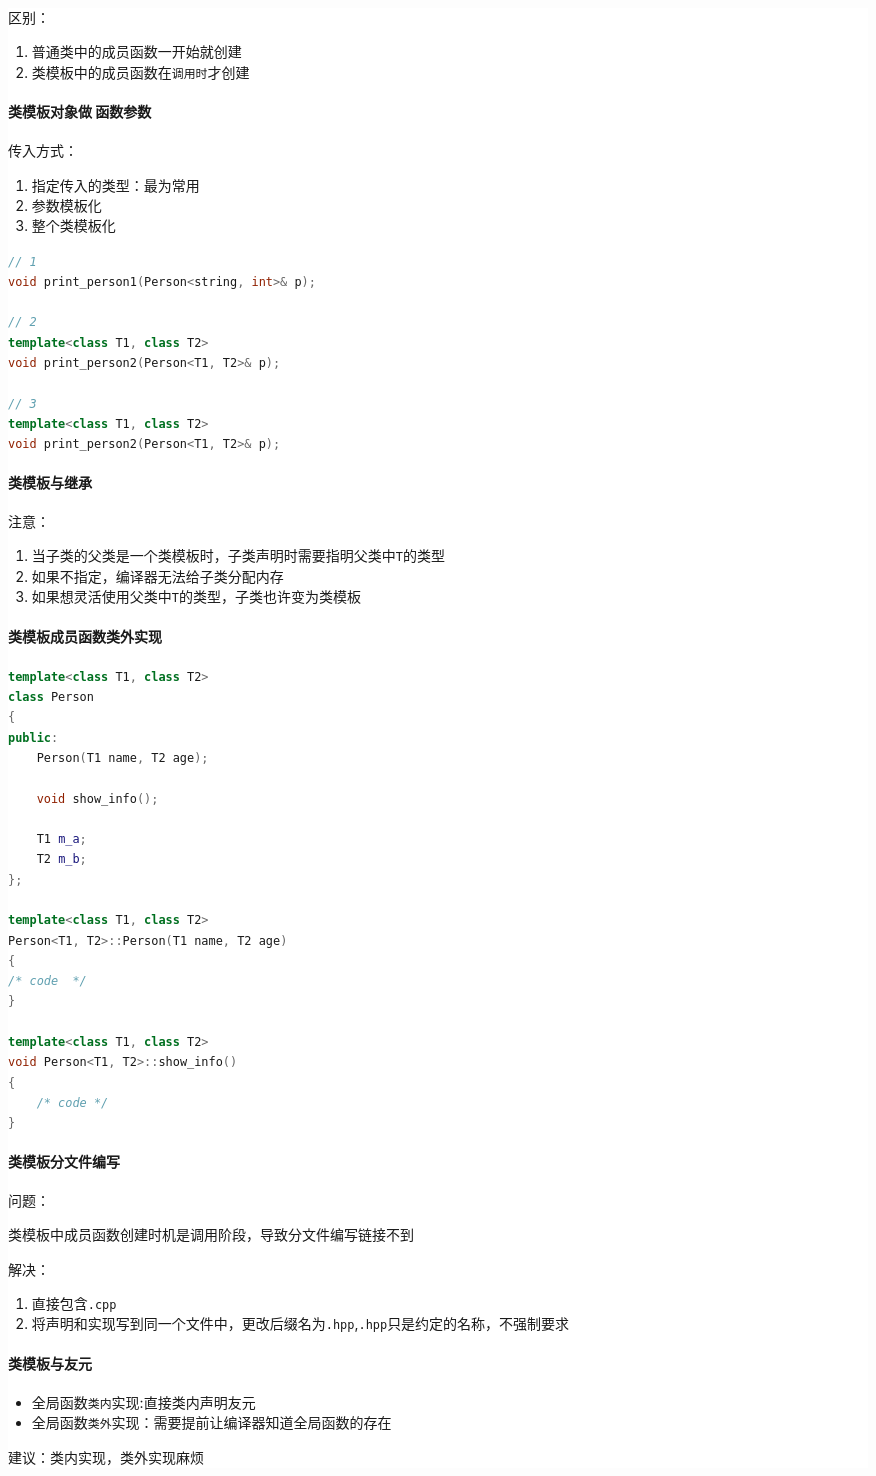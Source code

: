 区别：
1. 普通类中的成员函数一开始就创建
2. 类模板中的成员函数在`调用时`才创建
#### 类模板对象做 函数参数
传入方式：
1. 指定传入的类型：最为常用
2. 参数模板化
3. 整个类模板化
```c++
// 1
void print_person1(Person<string, int>& p);

// 2
template<class T1, class T2>
void print_person2(Person<T1, T2>& p);

// 3
template<class T1, class T2>
void print_person2(Person<T1, T2>& p);
```
#### 类模板与继承
注意：
1. 当子类的父类是一个类模板时，子类声明时需要指明父类中`T`的类型
2. 如果不指定，编译器无法给子类分配内存
3. 如果想灵活使用父类中`T`的类型，子类也许变为类模板
#### 类模板成员函数类外实现
```c++
template<class T1, class T2>
class Person
{
public:
    Person(T1 name, T2 age);

    void show_info();
    
    T1 m_a;
    T2 m_b;
};

template<class T1, class T2>
Person<T1, T2>::Person(T1 name, T2 age)
{
/* code  */
}

template<class T1, class T2>
void Person<T1, T2>::show_info()
{
    /* code */
}
```
#### 类模板分文件编写
问题：

类模板中成员函数创建时机是调用阶段，导致分文件编写链接不到

解决：
1. 直接包含`.cpp`
2. 将声明和实现写到同一个文件中，更改后缀名为`.hpp`,`.hpp`只是约定的名称，不强制要求
#### 类模板与友元
- 全局函数`类内`实现:直接类内声明友元
- 全局函数`类外`实现：需要提前让编译器知道全局函数的存在

建议：类内实现，类外实现麻烦
